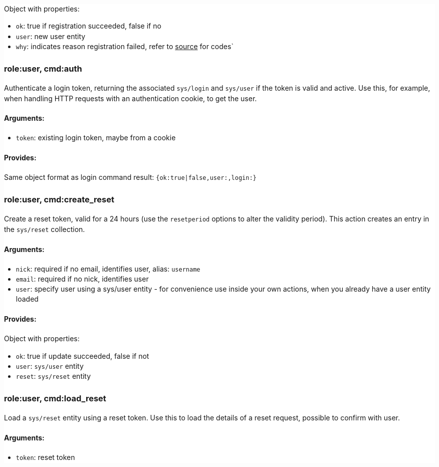 Object with properties:

   * `ok`: true if registration succeeded, false if no
   * `user`: new user entity
   * `why`: indicates reason registration failed, refer to [source](https://github.com/senecajs/seneca-user/blob/master/user.js) for codes`



### role:user, cmd:auth

Authenticate a login token, returning the associated `sys/login` and `sys/user` if
the token is valid and active. Use this, for example, when handling
HTTP requests with an authentication cookie, to get the user.


#### Arguments:

   * `token`: existing login token, maybe from a cookie

#### Provides:

Same object format as login command result: `{ok:true|false,user:,login:}`



### role:user, cmd:create_reset

Create a reset token, valid for a 24 hours (use the `resetperiod` options to alter the validity period). This action
creates an entry in the `sys/reset` collection.


#### Arguments:

   * `nick`: required if no email, identifies user, alias: `username`
   * `email`: required if no nick, identifies user
   * `user`: specify user using a sys/user entity - for convenience use inside your own actions, when you already have a user entity loaded

#### Provides:

Object with properties:

   * `ok`: true if update succeeded, false if not
   * `user`: `sys/user` entity
   * `reset`: `sys/reset` entity


### role:user, cmd:load_reset

Load a `sys/reset` entity using a reset token. Use this to load the details of a reset request, possible to confirm with user.


#### Arguments:

   * `token`: reset token
